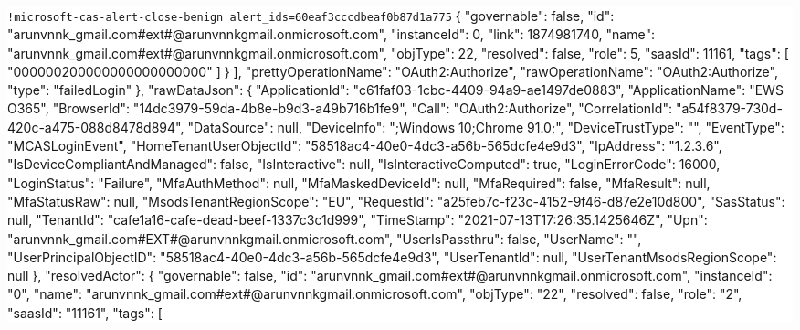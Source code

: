 ```!microsoft-cas-alert-close-benign alert_ids=60eaf3cccdbeaf0b87d1a775```
                        {
                            "governable": false,
                            "id": "arunvnnk_gmail.com#ext#@arunvnnkgmail.onmicrosoft.com",
                            "instanceId": 0,
                            "link": 1874981740,
                            "name": "arunvnnk_gmail.com#ext#@arunvnnkgmail.onmicrosoft.com",
                            "objType": 22,
                            "resolved": false,
                            "role": 5,
                            "saasId": 11161,
                            "tags": [
                                "000000200000000000000000"
                            ]
                        }
                    ],
                    "prettyOperationName": "OAuth2:Authorize",
                    "rawOperationName": "OAuth2:Authorize",
                    "type": "failedLogin"
                },
                "rawDataJson": {
                    "ApplicationId": "c61faf03-1cbc-4409-94a9-ae1497de0883",
                    "ApplicationName": "EWS O365",
                    "BrowserId": "14dc3979-59da-4b8e-b9d3-a49b716b1fe9",
                    "Call": "OAuth2:Authorize",
                    "CorrelationId": "a54f8379-730d-420c-a475-088d8478d894",
                    "DataSource": null,
                    "DeviceInfo": ";Windows 10;Chrome 91.0;",
                    "DeviceTrustType": "",
                    "EventType": "MCASLoginEvent",
                    "HomeTenantUserObjectId": "58518ac4-40e0-4dc3-a56b-565dcfe4e9d3",
                    "IpAddress": "1.2.3.6",
                    "IsDeviceCompliantAndManaged": false,
                    "IsInteractive": null,
                    "IsInteractiveComputed": true,
                    "LoginErrorCode": 16000,
                    "LoginStatus": "Failure",
                    "MfaAuthMethod": null,
                    "MfaMaskedDeviceId": null,
                    "MfaRequired": false,
                    "MfaResult": null,
                    "MfaStatusRaw": null,
                    "MsodsTenantRegionScope": "EU",
                    "RequestId": "a25feb7c-f23c-4152-9f46-d87e2e10d800",
                    "SasStatus": null,
                    "TenantId": "cafe1a16-cafe-dead-beef-1337c3c1d999",
                    "TimeStamp": "2021-07-13T17:26:35.1425646Z",
                    "Upn": "arunvnnk_gmail.com#EXT#@arunvnnkgmail.onmicrosoft.com",
                    "UserIsPassthru": false,
                    "UserName": "",
                    "UserPrincipalObjectID": "58518ac4-40e0-4dc3-a56b-565dcfe4e9d3",
                    "UserTenantId": null,
                    "UserTenantMsodsRegionScope": null
                },
                "resolvedActor": {
                    "governable": false,
                    "id": "arunvnnk_gmail.com#ext#@arunvnnkgmail.onmicrosoft.com",
                    "instanceId": "0",
                    "name": "arunvnnk_gmail.com#ext#@arunvnnkgmail.onmicrosoft.com",
                    "objType": "22",
                    "resolved": false,
                    "role": "2",
                    "saasId": "11161",
                    "tags": [
```